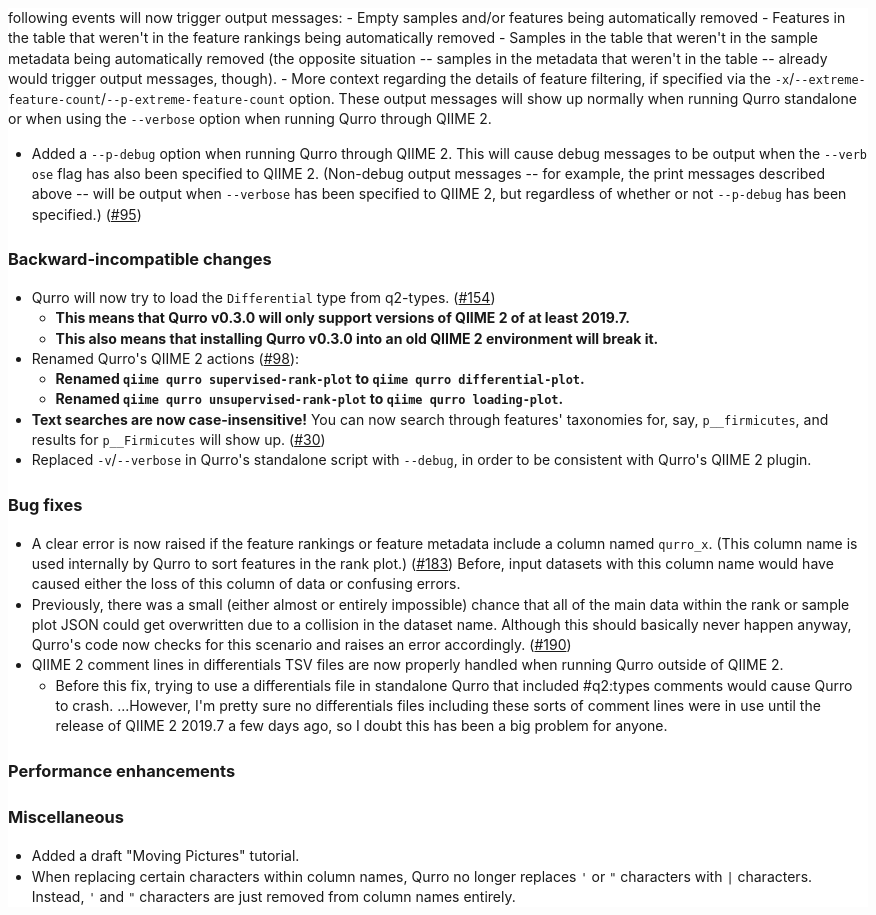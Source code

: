   following events will now trigger output messages:
    - Empty samples and/or features being automatically removed
    - Features in the table that weren't in the feature rankings being
      automatically removed
    - Samples in the table that weren't in the sample metadata being
      automatically removed (the opposite situation -- samples in the metadata
      that weren't in the table -- already would trigger output messages,
      though).
    - More context regarding the details of feature filtering, if specified via
      the `-x`/`--extreme-feature-count`/`--p-extreme-feature-count` option.
  These output messages will show up normally when running Qurro standalone or
  when using the `--verbose` option when running Qurro through QIIME 2.
- Added a `--p-debug` option when running Qurro through QIIME 2. This will
  cause debug messages to be output when the `--verbose` flag has also been
  specified to QIIME 2. (Non-debug output messages -- for example, the print
  messages described above -- will be output when `--verbose` has been
  specified to QIIME 2, but regardless of whether or not `--p-debug` has been
  specified.)
  ([#95](https://github.com/biocore/qurro/issues/95))
### Backward-incompatible changes
- Qurro will now try to load the `Differential` type from q2-types.
  ([#154](https://github.com/biocore/qurro/issues/154))
    - **This means that Qurro v0.3.0 will only support versions of QIIME 2 of
      at least 2019.7.**
    - **This also means that installing Qurro v0.3.0 into an old QIIME 2
      environment will break it.**
- Renamed Qurro's QIIME 2 actions ([#98](https://github.com/biocore/qurro/issues/98)):
    - **Renamed `qiime qurro supervised-rank-plot` to `qiime qurro differential-plot`.**
    - **Renamed `qiime qurro unsupervised-rank-plot` to `qiime qurro loading-plot`.**
- **Text searches are now case-insensitive!** You can now search through
  features' taxonomies for, say, `p__firmicutes`, and results for
  `p__Firmicutes` will show up.
  ([#30](https://github.com/biocore/qurro/issues/30))
- Replaced `-v`/`--verbose` in Qurro's standalone script with `--debug`, in
  order to be consistent with Qurro's QIIME 2 plugin.
### Bug fixes
- A clear error is now raised if the feature rankings or feature metadata
  include a column named `qurro_x`. (This column name is used internally by
  Qurro to sort features in the rank plot.)
  ([#183](https://github.com/biocore/qurro/issues/183))
  Before, input datasets with this column name would have caused either the
  loss of this column of data or confusing errors.
- Previously, there was a small (either almost or entirely impossible) chance
  that all of the main data within the rank or sample plot JSON could get
  overwritten due to a collision in the dataset name. Although this should
  basically never happen anyway, Qurro's code now checks for this scenario and
  raises an error accordingly.
  ([#190](https://github.com/biocore/qurro/issues/190))
- QIIME 2 comment lines in differentials TSV files are now properly handled
  when running Qurro outside of QIIME 2.
    - Before this fix, trying to use a differentials file in standalone Qurro
      that included #q2:types comments would cause Qurro to crash.
      ...However, I'm pretty sure no differentials files including these
      sorts of comment lines were in use until the release of QIIME 2 2019.7 a
      few days ago, so I doubt this has been a big problem for anyone.
### Performance enhancements
### Miscellaneous
- Added a draft "Moving Pictures" tutorial.
- When replacing certain characters within column names, Qurro no longer
  replaces `'` or `"` characters with <code>\|</code> characters. Instead, `'`
  and `"` characters are just removed from column names entirely.